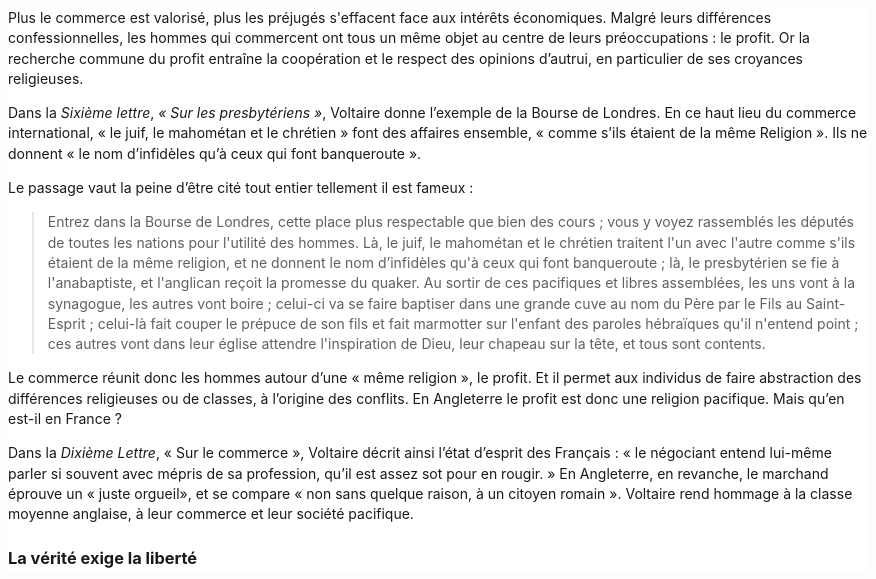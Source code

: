 Plus le commerce est valorisé, plus les préjugés s'effacent face aux intérêts économiques. Malgré leurs différences confessionnelles, les hommes qui commercent ont tous un même objet au centre de leurs préoccupations : le profit. Or la recherche commune du profit entraîne la coopération et le respect des opinions d’autrui, en particulier de ses croyances religieuses.

Dans la _Sixième lettre_, _« Sur les presbytériens »_, Voltaire donne l’exemple de la Bourse de Londres. En ce haut lieu du commerce international, « le juif, le mahométan et le chrétien » font des affaires ensemble, « comme s’ils étaient de la même Religion ». Ils ne donnent « le nom d’infidèles qu’à ceux qui font banqueroute ».

Le passage vaut la peine d’être cité tout entier tellement il est fameux :

> Entrez dans la Bourse de Londres, cette place plus respectable que bien des cours ; vous y voyez rassemblés les députés de toutes les nations pour l'utilité des hommes. Là, le juif, le mahométan et le chrétien traitent l'un avec l'autre comme s'ils étaient de la même religion, et ne donnent le nom d’infidèles qu'à ceux qui font banqueroute ; là, le presbytérien se fie à l'anabaptiste, et l'anglican reçoit la promesse du quaker. Au sortir de ces pacifiques et libres assemblées, les uns vont à la synagogue, les autres vont boire ; celui-ci va se faire baptiser dans une grande cuve au nom du Père par le Fils au Saint-Esprit ; celui-là fait couper le prépuce de son fils et fait marmotter sur l'enfant des paroles hébraïques qu'il n'entend point ; ces autres vont dans leur église attendre l'inspiration de Dieu, leur chapeau sur la tête, et tous sont contents.

Le commerce réunit donc les hommes autour d’une « même religion », le profit. Et il permet aux individus de faire abstraction des différences religieuses ou de classes, à l’origine des conflits. En Angleterre le profit est donc une religion pacifique. Mais qu’en est-il en France ?

Dans la _Dixième Lettre_, « Sur le commerce », Voltaire décrit ainsi l’état d’esprit des Français : « le négociant entend lui-même parler si souvent avec mépris de sa profession, qu’il est assez sot pour en rougir. » En Angleterre, en revanche, le marchand éprouve un « juste orgueil», et se compare « non sans quelque raison, à un citoyen romain ». Voltaire rend hommage à la classe moyenne anglaise, à leur commerce et leur société pacifique.

### La vérité exige la liberté

